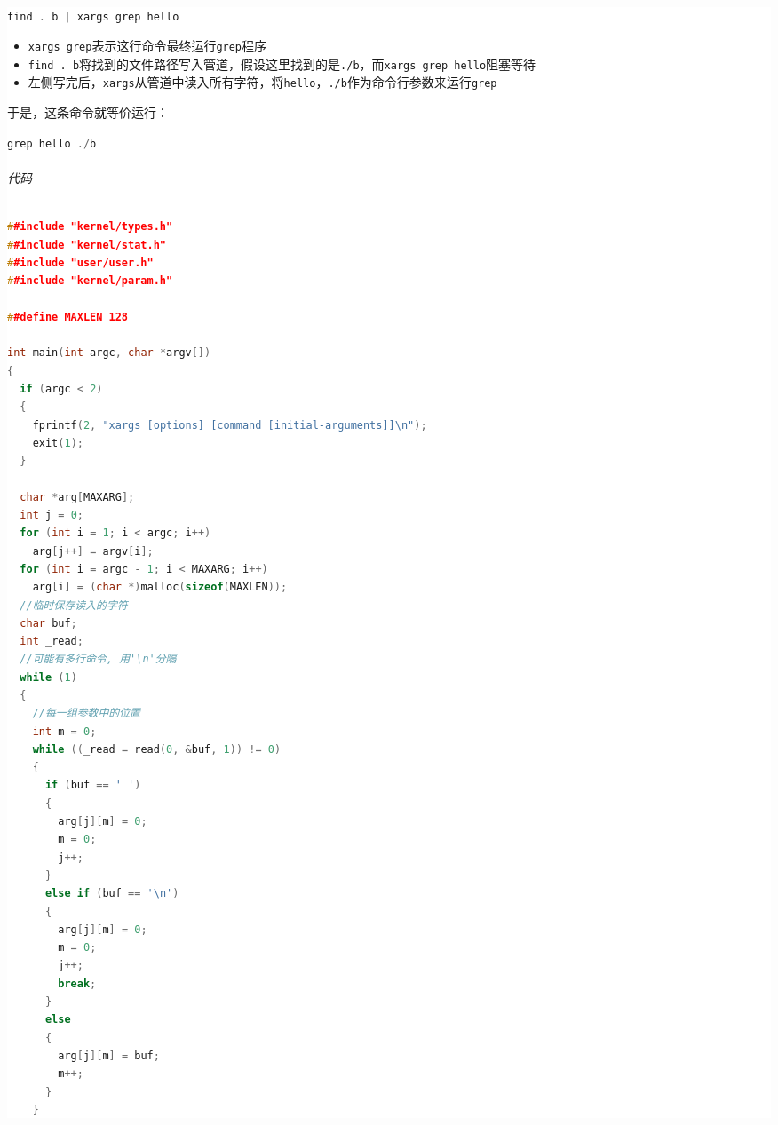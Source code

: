 ```c
find . b | xargs grep hello
```

- `xargs grep`表示这行命令最终运行`grep`程序
- `find . b`将找到的文件路径写入管道，假设这里找到的是`./b`，而`xargs grep hello`阻塞等待
- 左侧写完后，`xargs`从管道中读入所有字符，将`hello`，`./b`作为命令行参数来运行`grep`

于是，这条命令就等价运行：

```c
grep hello ./b
```

###### 代码

```c
##include "kernel/types.h"
##include "kernel/stat.h"
##include "user/user.h"
##include "kernel/param.h"

##define MAXLEN 128

int main(int argc, char *argv[])
{
  if (argc < 2)
  {
    fprintf(2, "xargs [options] [command [initial-arguments]]\n");
    exit(1);
  }

  char *arg[MAXARG];
  int j = 0;
  for (int i = 1; i < argc; i++)
    arg[j++] = argv[i];
  for (int i = argc - 1; i < MAXARG; i++)
    arg[i] = (char *)malloc(sizeof(MAXLEN));
  //临时保存读入的字符
  char buf;
  int _read;
  //可能有多行命令, 用'\n'分隔
  while (1)
  {
    //每一组参数中的位置
    int m = 0;
    while ((_read = read(0, &buf, 1)) != 0)
    {
      if (buf == ' ')
      {
        arg[j][m] = 0;
        m = 0;
        j++;
      }
      else if (buf == '\n')
      {
        arg[j][m] = 0;
        m = 0;
        j++;
        break;
      }
      else
      {
        arg[j][m] = buf;
        m++;
      }
    }
```